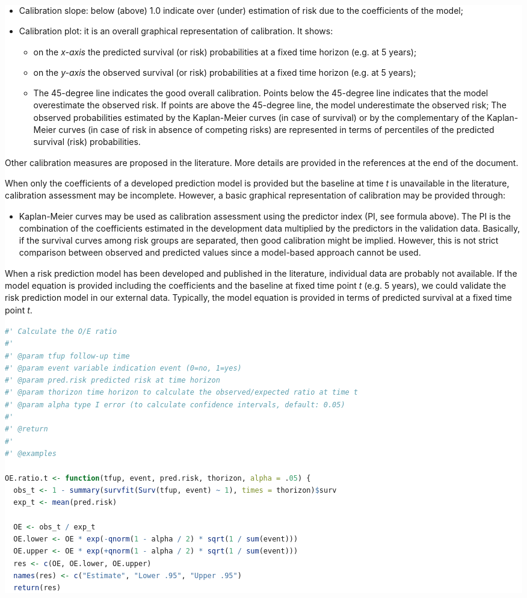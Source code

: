 -   Calibration slope: below (above) 1.0 indicate over (under)
    estimation of risk due to the coefficients of the model;

-   Calibration plot: it is an overall graphical representation of
    calibration. It shows:

    -   on the *x-axis* the predicted survival (or risk) probabilities
        at a fixed time horizon (e.g. at 5 years);

    -   on the *y-axis* the observed survival (or risk) probabilities at
        a fixed time horizon (e.g. at 5 years);

    -   The 45-degree line indicates the good overall calibration.
        Points below the 45-degree line indicates that the model
        overestimate the observed risk. If points are above the
        45-degree line, the model underestimate the observed risk; The
        observed probabilities estimated by the Kaplan-Meier curves (in
        case of survival) or by the complementary of the Kaplan-Meier
        curves (in case of risk in absence of competing risks) are
        represented in terms of percentiles of the predicted survival
        (risk) probabilities.

Other calibration measures are proposed in the literature. More details
are provided in the references at the end of the document.

When only the coefficients of a developed prediction model is provided
but the baseline at time *t* is unavailable in the literature,
calibration assessment may be incomplete. However, a basic graphical
representation of calibration may be provided through:

-   Kaplan-Meier curves may be used as calibration assessment using the
    predictor index (PI, see formula above). The PI is the combination
    of the coefficients estimated in the development data multiplied by
    the predictors in the validation data. Basically, if the survival
    curves among risk groups are separated, then good calibration might
    be implied. However, this is not strict comparison between observed
    and predicted values since a model-based approach cannot be used.

When a risk prediction model has been developed and published in the
literature, individual data are probably not available. If the model
equation is provided including the coefficients and the baseline at
fixed time point *t* (e.g. 5 years), we could validate the risk
prediction model in our external data. Typically, the model equation is
provided in terms of predicted survival at a fixed time point *t*.

``` r
#' Calculate the O/E ratio
#'
#' @param tfup follow-up time
#' @param event variable indication event (0=no, 1=yes)
#' @param pred.risk predicted risk at time horizon
#' @param thorizon time horizon to calculate the observed/expected ratio at time t
#' @param alpha type I error (to calculate confidence intervals, default: 0.05)
#'
#' @return 
#'
#' @examples

OE.ratio.t <- function(tfup, event, pred.risk, thorizon, alpha = .05) {
  obs_t <- 1 - summary(survfit(Surv(tfup, event) ~ 1), times = thorizon)$surv
  exp_t <- mean(pred.risk)

  OE <- obs_t / exp_t
  OE.lower <- OE * exp(-qnorm(1 - alpha / 2) * sqrt(1 / sum(event)))
  OE.upper <- OE * exp(+qnorm(1 - alpha / 2) * sqrt(1 / sum(event)))
  res <- c(OE, OE.lower, OE.upper)
  names(res) <- c("Estimate", "Lower .95", "Upper .95")
  return(res)
```